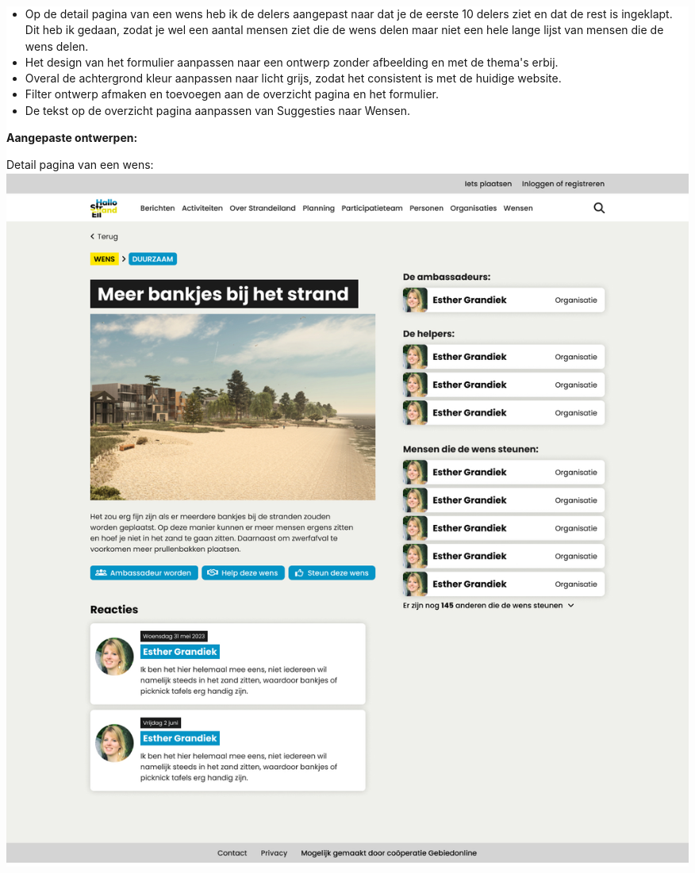 - Op de detail pagina van een wens heb ik de delers aangepast naar dat je de eerste 10 delers ziet en dat de rest is ingeklapt. Dit heb ik gedaan, zodat je wel een aantal mensen ziet die de wens delen maar niet een hele lange lijst van mensen die de wens delen.
- Het design van het formulier aanpassen naar een ontwerp zonder afbeelding en met de thema's erbij.
- Overal de achtergrond kleur aanpassen naar licht grijs, zodat het consistent is met de huidige website.
- Filter ontwerp afmaken en toevoegen aan de overzicht pagina en het formulier.
- De tekst op de overzicht pagina aanpassen van Suggesties naar Wensen.

**Aangepaste ontwerpen:**

Detail pagina van een wens:
<img src="images/week2/wens-detail-new.jpg" width="1024px" alt="Detail pagina van een wens">
